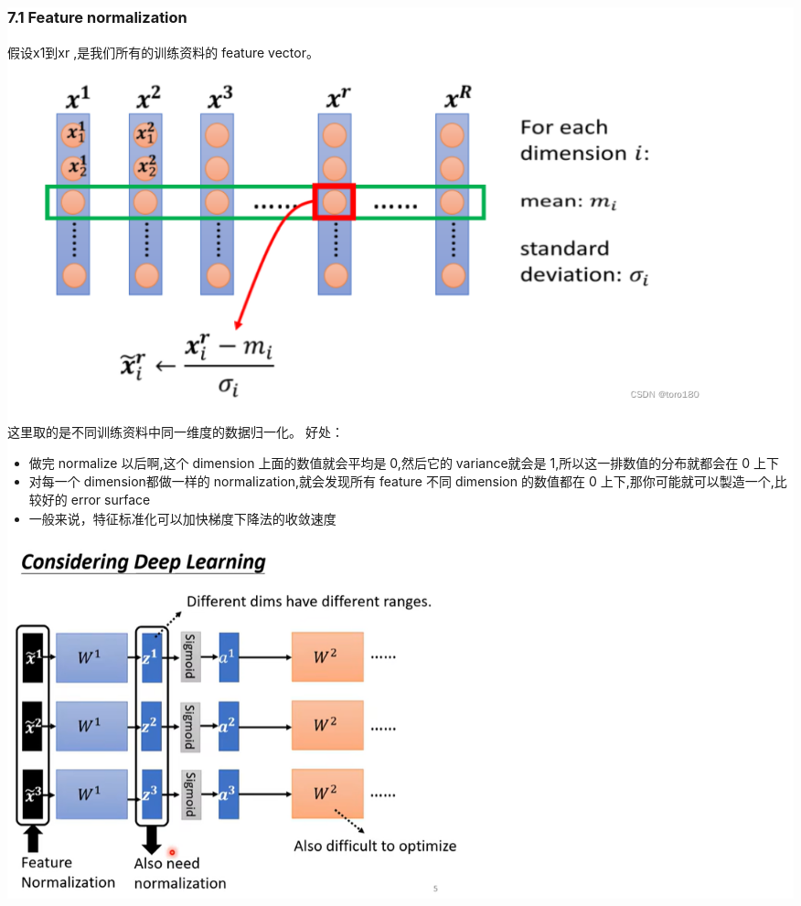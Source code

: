 
### 7.1 Feature normalization

假设x1到xr ,是我们所有的训练资料的 feature vector。

<img src="机器学习和深度学习训练问题.assets/d85798255ab44c99a722a32eaec1e3ff.png" alt="在这里插入图片描述" style="zoom:80%;" />

这里取的是不同训练资料中同一维度的数据归一化。
好处：

- 做完 normalize 以后啊,这个 dimension 上面的数值就会平均是 0,然后它的 variance就会是 1,所以这一排数值的分布就都会在 0 上下
- 对每一个 dimension都做一样的 normalization,就会发现所有 feature 不同 dimension 的数值都在 0 上下,那你可能就可以製造一个,比较好的 error surface
- 一般来说，特征标准化可以加快梯度下降法的收敛速度

<img src="机器学习和深度学习训练问题.assets/image-20231024211411049.png" alt="image-20231024211411049" style="zoom:80%;" />
